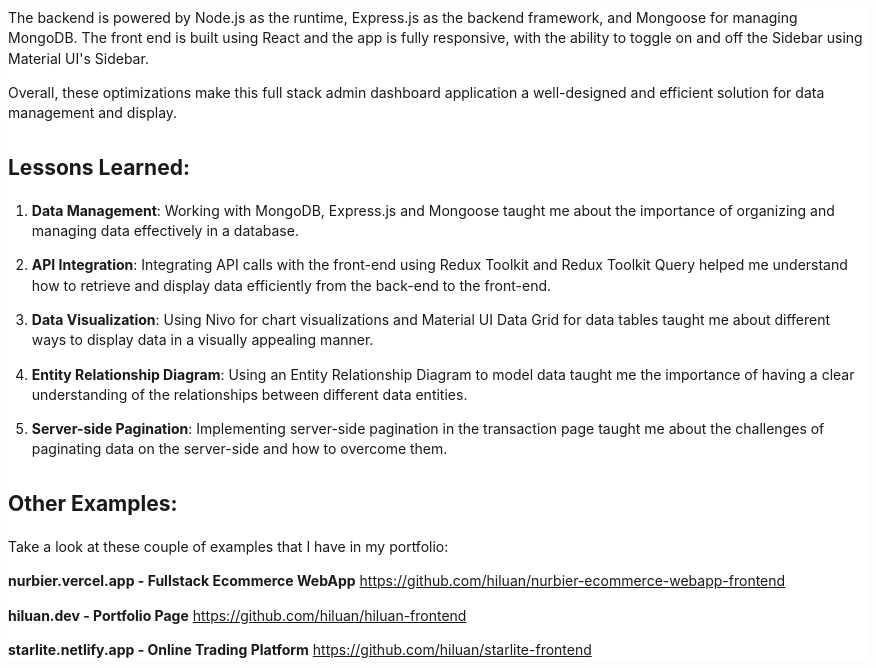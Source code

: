 The backend is powered by Node.js as the runtime, Express.js as the backend framework, and Mongoose for managing MongoDB. The front end is built using React and the app is fully responsive, with the ability to toggle on and off the Sidebar using Material UI's Sidebar.

Overall, these optimizations make this full stack admin dashboard application a well-designed and efficient solution for data management and display.

## Lessons Learned:

1. **Data Management**: Working with MongoDB, Express.js and Mongoose taught me about the importance of organizing and managing data effectively in a database.

2. **API Integration**: Integrating API calls with the front-end using Redux Toolkit and Redux Toolkit Query helped me understand how to retrieve and display data efficiently from the back-end to the front-end.

3. **Data Visualization**: Using Nivo for chart visualizations and Material UI Data Grid for data tables taught me about different ways to display data in a visually appealing manner.

4. **Entity Relationship Diagram**: Using an Entity Relationship Diagram to model data taught me the importance of having a clear understanding of the relationships between different data entities.

5. **Server-side Pagination**: Implementing server-side pagination in the transaction page taught me about the challenges of paginating data on the server-side and how to overcome them.

## Other Examples:

Take a look at these couple of examples that I have in my portfolio:

**nurbier.vercel.app - Fullstack Ecommerce WebApp** https://github.com/hiluan/nurbier-ecommerce-webapp-frontend

**hiluan.dev - Portfolio Page** https://github.com/hiluan/hiluan-frontend

**starlite.netlify.app - Online Trading Platform** https://github.com/hiluan/starlite-frontend
